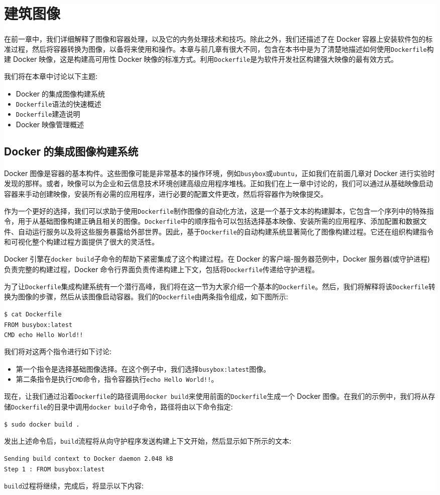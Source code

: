 # 建筑图像

在前一章中，我们详细解释了图像和容器处理，以及它的内务处理技术和技巧。除此之外，我们还描述了在 Docker 容器上安装软件包的标准过程，然后将容器转换为图像，以备将来使用和操作。本章与前几章有很大不同，包含在本书中是为了清楚地描述如何使用`Dockerfile`构建 Docker 映像，这是构建高可用性 Docker 映像的标准方式。利用`Dockerfile`是为软件开发社区构建强大映像的最有效方式。

我们将在本章中讨论以下主题:

*   Docker 的集成图像构建系统
*   `Dockerfile`语法的快速概述
*   `Dockerfile`建造说明
*   Docker 映像管理概述

## Docker 的集成图像构建系统

Docker 图像是容器的基本构件。这些图像可能是非常基本的操作环境，例如`busybox`或`ubuntu`，正如我们在前面几章对 Docker 进行实验时发现的那样。或者，映像可以为企业和云信息技术环境创建高级应用程序堆栈。正如我们在上一章中讨论的，我们可以通过从基础映像启动容器来手动创建映像，安装所有必需的应用程序，进行必要的配置文件更改，然后将容器作为映像提交。

作为一个更好的选择，我们可以求助于使用`Dockerfile`制作图像的自动化方法，这是一个基于文本的构建脚本，它包含一个序列中的特殊指令，用于从基础图像构建正确且相关的图像。`Dockerfile`中的顺序指令可以包括选择基本映像、安装所需的应用程序、添加配置和数据文件、自动运行服务以及将这些服务暴露给外部世界。因此，基于`Dockerfile`的自动构建系统显著简化了图像构建过程。它还在组织构建指令和可视化整个构建过程方面提供了很大的灵活性。

Docker 引擎在`docker build`子命令的帮助下紧密集成了这个构建过程。在 Docker 的客户端-服务器范例中，Docker 服务器(或守护进程)负责完整的构建过程，Docker 命令行界面负责传递构建上下文，包括将`Dockerfile`传递给守护进程。

为了让`Dockerfile`集成构建系统有一个潜行高峰，我们将在这一节为大家介绍一个基本的`Dockerfile`。然后，我们将解释将该`Dockerfile`转换为图像的步骤，然后从该图像启动容器。我们的`Dockerfile`由两条指令组成，如下图所示:

```
$ cat Dockerfile
FROM busybox:latest
CMD echo Hello World!!  

```

我们将对这两个指令进行如下讨论:

*   第一个指令是选择基础图像选择。在这个例子中，我们选择`busybox:latest`图像。
*   第二条指令是执行`CMD`命令，指令容器执行`echo Hello World!!`。

现在，让我们通过沿着`Dockerfile`的路径调用`docker build`来使用前面的`Dockerfile`生成一个 Docker 图像。在我们的示例中，我们将从存储`Dockerfile`的目录中调用`docker build`子命令，路径将由以下命令指定:

```
$ sudo docker build .  

```

发出上述命令后，`build`流程将从向守护程序发送构建上下文开始，然后显示如下所示的文本:

```
Sending build context to Docker daemon 2.048 kB
Step 1 : FROM busybox:latest  

```

`build`过程将继续，完成后，将显示以下内容:

